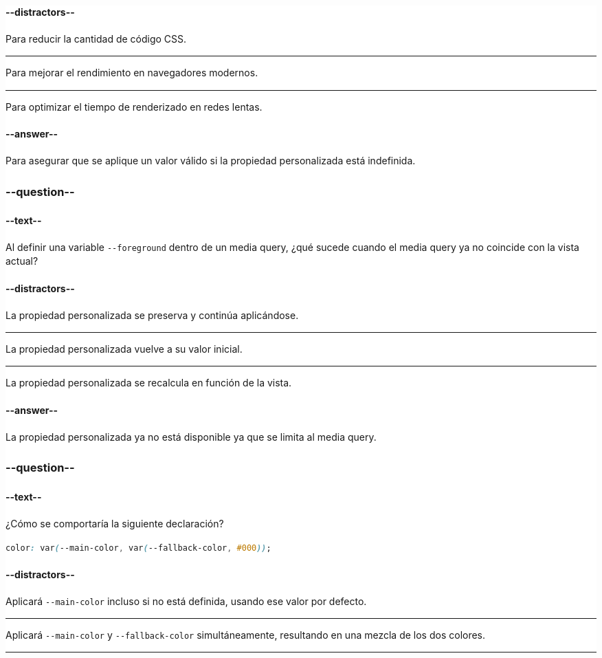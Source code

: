 #### --distractors--

Para reducir la cantidad de código CSS.

---

Para mejorar el rendimiento en navegadores modernos.

---

Para optimizar el tiempo de renderizado en redes lentas.

#### --answer--

Para asegurar que se aplique un valor válido si la propiedad personalizada está indefinida.

### --question--

#### --text--

Al definir una variable `--foreground` dentro de un media query, ¿qué sucede cuando el media query ya no coincide con la vista actual?

#### --distractors--

La propiedad personalizada se preserva y continúa aplicándose.

---

La propiedad personalizada vuelve a su valor inicial.

---

La propiedad personalizada se recalcula en función de la vista.

#### --answer--

La propiedad personalizada ya no está disponible ya que se limita al media query.

### --question--

#### --text--

¿Cómo se comportaría la siguiente declaración?

```css
color: var(--main-color, var(--fallback-color, #000));
```

#### --distractors--

Aplicará `--main-color` incluso si no está definida, usando ese valor por defecto.

---

Aplicará `--main-color` y `--fallback-color` simultáneamente, resultando en una mezcla de los dos colores.

---